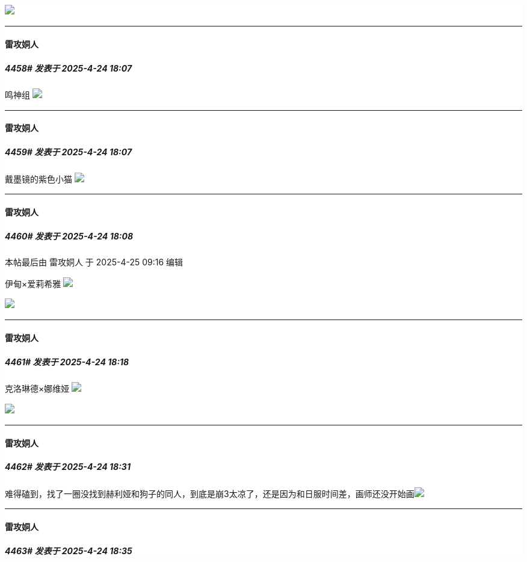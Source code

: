 <img src="https://p.sda1.dev/23/651b6f373d8c87e592ba1674ad69adb0/image.jpg" referrerpolicy="no-referrer">

*****

####  雷攻姛人  
##### 4458#       发表于 2025-4-24 18:07

鸣神组
<img src="https://p.sda1.dev/23/5851967af89c893deb989b35ea2aa0d5/image.jpg" referrerpolicy="no-referrer">

*****

####  雷攻姛人  
##### 4459#       发表于 2025-4-24 18:07

戴墨镜的紫色小猫
<img src="https://p.sda1.dev/23/f25c73c369523e71c6931e432cae1611/image.jpg" referrerpolicy="no-referrer">

*****

####  雷攻姛人  
##### 4460#       发表于 2025-4-24 18:08

 本帖最后由 雷攻姛人 于 2025-4-25 09:16 编辑 

伊甸×爱莉希雅
<img src="https://p.sda1.dev/23/1f7200a65c37c1efd125e854a54ba759/image.jpg" referrerpolicy="no-referrer">

<img src="https://p.sda1.dev/23/063971387074d40e8aca043e71e5693f/image.jpg" referrerpolicy="no-referrer">

*****

####  雷攻姛人  
##### 4461#       发表于 2025-4-24 18:18

克洛琳德×娜维娅
<img src="https://p.sda1.dev/23/d04a39b3269cc4d0bae456fdd9f67e46/image.jpg" referrerpolicy="no-referrer">

<img src="https://p.sda1.dev/23/da0142e62001e600c7c95a0c5119dcbc/image.jpg" referrerpolicy="no-referrer">

*****

####  雷攻姛人  
##### 4462#       发表于 2025-4-24 18:31

难得磕到，找了一圈没找到赫利娅和狗子的同人，到底是崩3太凉了，还是因为和日服时间差，画师还没开始画<img src="https://static.stage1st.com/image/smiley/face2017/188.png" referrerpolicy="no-referrer">

*****

####  雷攻姛人  
##### 4463#       发表于 2025-4-24 18:35
